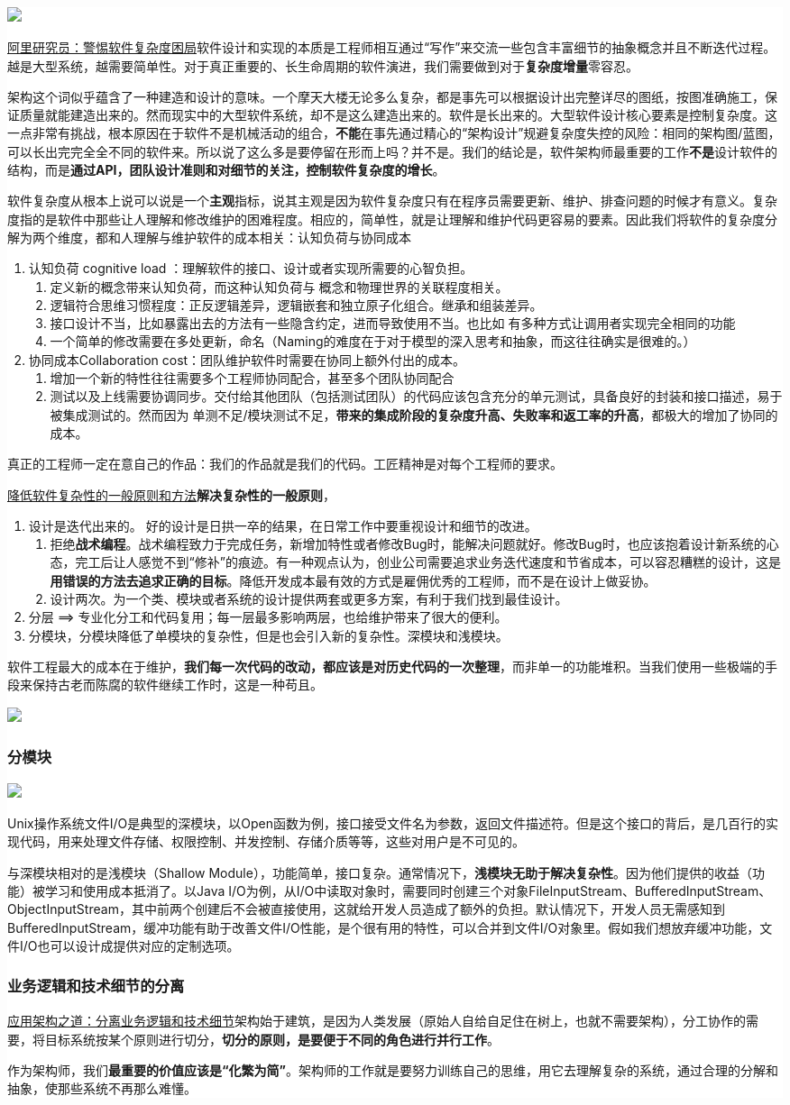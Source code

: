 ![](/public/upload/architecture/architecture_category.png)

[阿里研究员：警惕软件复杂度困局](https://mp.weixin.qq.com/s/L2hviITn-MgKGWzyUdXSjg)软件设计和实现的本质是工程师相互通过“写作”来交流一些包含丰富细节的抽象概念并且不断迭代过程。越是大型系统，越需要简单性。对于真正重要的、长生命周期的软件演进，我们需要做到对于**复杂度增量**零容忍。

架构这个词似乎蕴含了一种建造和设计的意味。一个摩天大楼无论多么复杂，都是事先可以根据设计出完整详尽的图纸，按图准确施工，保证质量就能建造出来的。然而现实中的大型软件系统，却不是这么建造出来的。软件是长出来的。大型软件设计核心要素是控制复杂度。这一点非常有挑战，根本原因在于软件不是机械活动的组合，**不能**在事先通过精心的“架构设计”规避复杂度失控的风险：相同的架构图/蓝图，可以长出完完全全不同的软件来。所以说了这么多是要停留在形而上吗？并不是。我们的结论是，软件架构师最重要的工作**不是**设计软件的结构，而是**通过API，团队设计准则和对细节的关注，控制软件复杂度的增长**。

软件复杂度从根本上说可以说是一个**主观**指标，说其主观是因为软件复杂度只有在程序员需要更新、维护、排查问题的时候才有意义。复杂度指的是软件中那些让人理解和修改维护的困难程度。相应的，简单性，就是让理解和维护代码更容易的要素。因此我们将软件的复杂度分解为两个维度，都和人理解与维护软件的成本相关：认知负荷与协同成本
1. 认知负荷 cognitive load ：理解软件的接口、设计或者实现所需要的心智负担。
    1. 定义新的概念带来认知负荷，而这种认知负荷与 概念和物理世界的关联程度相关。
    2. 逻辑符合思维习惯程度：正反逻辑差异，逻辑嵌套和独立原子化组合。继承和组装差异。 
    3. 接口设计不当，比如暴露出去的方法有一些隐含约定，进而导致使用不当。也比如 有多种方式让调用者实现完全相同的功能
    4. 一个简单的修改需要在多处更新，命名（Naming的难度在于对于模型的深入思考和抽象，而这往往确实是很难的。）
2. 协同成本Collaboration cost：团队维护软件时需要在协同上额外付出的成本。
    1. 增加一个新的特性往往需要多个工程师协同配合，甚至多个团队协同配合
    2. 测试以及上线需要协调同步。交付给其他团队（包括测试团队）的代码应该包含充分的单元测试，具备良好的封装和接口描述，易于被集成测试的。然而因为 单测不足/模块测试不足，**带来的集成阶段的复杂度升高、失败率和返工率的升高**，都极大的增加了协同的成本。

真正的工程师一定在意自己的作品：我们的作品就是我们的代码。工匠精神是对每个工程师的要求。

[降低软件复杂性的一般原则和方法](https://mp.weixin.qq.com/s/-Gu_XkY2bZq9Lf2ZCJZPtQ)**解决复杂性的一般原则**，

1. 设计是迭代出来的。 好的设计是日拱一卒的结果，在日常工作中要重视设计和细节的改进。
    1. 拒绝**战术编程**。战术编程致力于完成任务，新增加特性或者修改Bug时，能解决问题就好。修改Bug时，也应该抱着设计新系统的心态，完工后让人感觉不到“修补”的痕迹。有一种观点认为，创业公司需要追求业务迭代速度和节省成本，可以容忍糟糕的设计，这是**用错误的方法去追求正确的目标**。降低开发成本最有效的方式是雇佣优秀的工程师，而不是在设计上做妥协。
    2. 设计两次。为一个类、模块或者系统的设计提供两套或更多方案，有利于我们找到最佳设计。
2. 分层 ==> 专业化分工和代码复用；每一层最多影响两层，也给维护带来了很大的便利。
3. 分模块，分模块降低了单模块的复杂性，但是也会引入新的复杂性。深模块和浅模块。

软件工程最大的成本在于维护，**我们每一次代码的改动，都应该是对历史代码的一次整理**，而非单一的功能堆积。当我们使用一些极端的手段来保持古老而陈腐的软件继续工作时，这是一种苟且。

![](/public/upload/architecture/system_design.jpg)

### 分模块

![](/public/upload/architecture/split_module.png)

Unix操作系统文件I/O是典型的深模块，以Open函数为例，接口接受文件名为参数，返回文件描述符。但是这个接口的背后，是几百行的实现代码，用来处理文件存储、权限控制、并发控制、存储介质等等，这些对用户是不可见的。

与深模块相对的是浅模块（Shallow Module），功能简单，接口复杂。通常情况下，**浅模块无助于解决复杂性**。因为他们提供的收益（功能）被学习和使用成本抵消了。以Java I/O为例，从I/O中读取对象时，需要同时创建三个对象FileInputStream、BufferedInputStream、ObjectInputStream，其中前两个创建后不会被直接使用，这就给开发人员造成了额外的负担。默认情况下，开发人员无需感知到BufferedInputStream，缓冲功能有助于改善文件I/O性能，是个很有用的特性，可以合并到文件I/O对象里。假如我们想放弃缓冲功能，文件I/O也可以设计成提供对应的定制选项。

### 业务逻辑和技术细节的分离

[应用架构之道：分离业务逻辑和技术细节](https://mp.weixin.qq.com/s/F5BWyALjJxryZXfb8WcH9g)架构始于建筑，是因为人类发展（原始人自给自足住在树上，也就不需要架构），分工协作的需要，将目标系统按某个原则进行切分，**切分的原则，是要便于不同的角色进行并行工作**。

作为架构师，我们**最重要的价值应该是“化繁为简”**。架构师的工作就是要努力训练自己的思维，用它去理解复杂的系统，通过合理的分解和抽象，使那些系统不再那么难懂。
